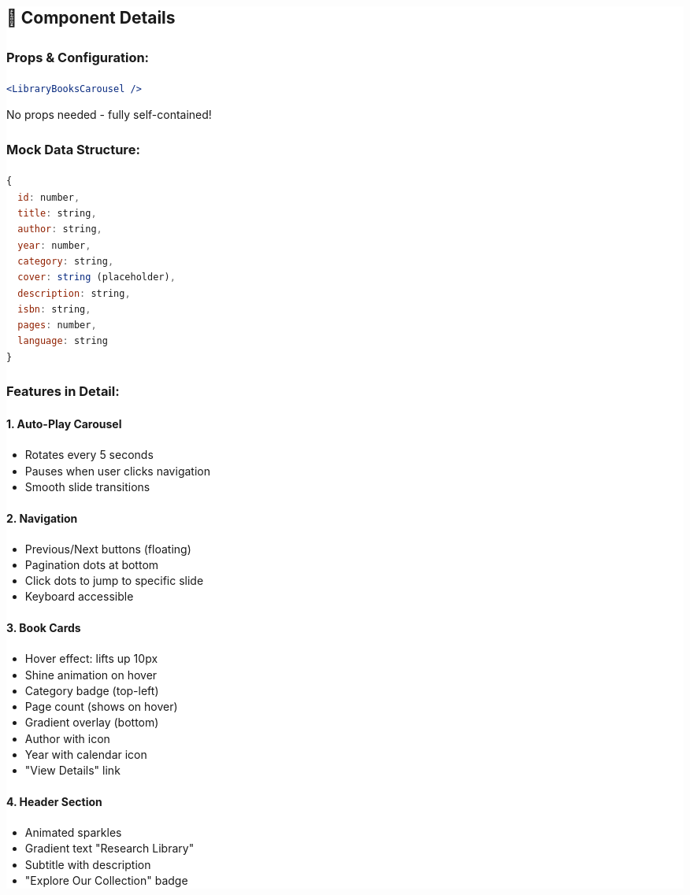 ## 🎯 Component Details

### Props & Configuration:
```jsx
<LibraryBooksCarousel />
```

No props needed - fully self-contained!

### Mock Data Structure:
```javascript
{
  id: number,
  title: string,
  author: string,
  year: number,
  category: string,
  cover: string (placeholder),
  description: string,
  isbn: string,
  pages: number,
  language: string
}
```

### Features in Detail:

#### 1. Auto-Play Carousel
- Rotates every 5 seconds
- Pauses when user clicks navigation
- Smooth slide transitions

#### 2. Navigation
- Previous/Next buttons (floating)
- Pagination dots at bottom
- Click dots to jump to specific slide
- Keyboard accessible

#### 3. Book Cards
- Hover effect: lifts up 10px
- Shine animation on hover
- Category badge (top-left)
- Page count (shows on hover)
- Gradient overlay (bottom)
- Author with icon
- Year with calendar icon
- "View Details" link

#### 4. Header Section
- Animated sparkles
- Gradient text "Research Library"
- Subtitle with description
- "Explore Our Collection" badge
